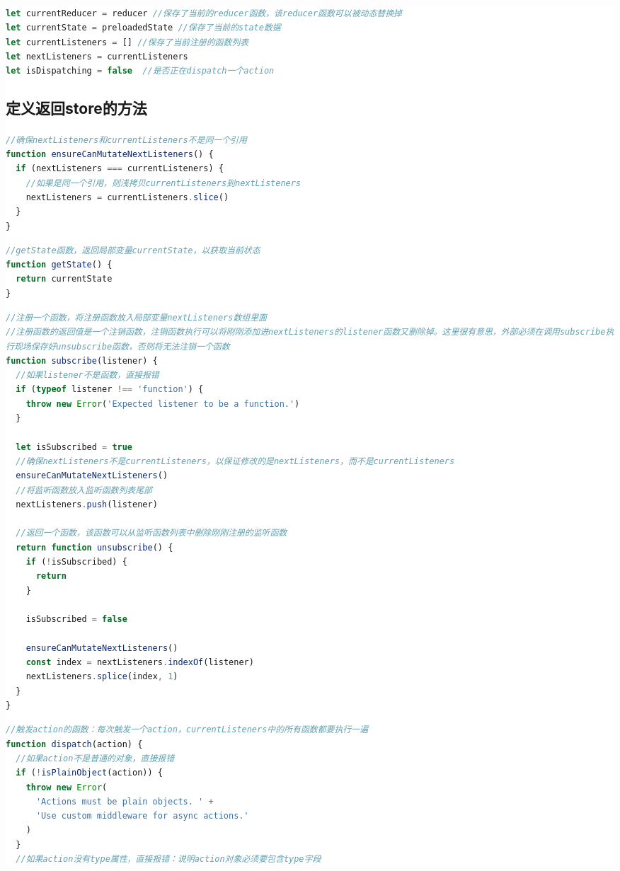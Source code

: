 ```javascript
let currentReducer = reducer //保存了当前的reducer函数，该reducer函数可以被动态替换掉
let currentState = preloadedState //保存了当前的state数据
let currentListeners = [] //保存了当前注册的函数列表
let nextListeners = currentListeners
let isDispatching = false  //是否正在dispatch一个action
```
## 定义返回store的方法
```javascript
//确保nextListeners和currentListeners不是同一个引用
function ensureCanMutateNextListeners() {
  if (nextListeners === currentListeners) {
    //如果是同一个引用，则浅拷贝currentListeners到nextListeners
    nextListeners = currentListeners.slice()
  }
}
```
```javascript
//getState函数，返回局部变量currentState，以获取当前状态
function getState() {
  return currentState
}
```
```javascript
//注册一个函数，将注册函数放入局部变量nextListeners数组里面
//注册函数的返回值是一个注销函数，注销函数执行可以将刚刚添加进nextListeners的listener函数又删除掉。这里很有意思，外部必须在调用subscribe执行现场保存好unsubscribe函数，否则将无法注销一个函数
function subscribe(listener) {
  //如果listener不是函数，直接报错
  if (typeof listener !== 'function') {
    throw new Error('Expected listener to be a function.')
  }

  let isSubscribed = true
  //确保nextListeners不是currentListeners，以保证修改的是nextListeners，而不是currentListeners
  ensureCanMutateNextListeners()
  //将监听函数放入监听函数列表尾部
  nextListeners.push(listener)

  //返回一个函数，该函数可以从监听函数列表中删除刚刚注册的监听函数
  return function unsubscribe() {
    if (!isSubscribed) {
      return
    }

    isSubscribed = false

    ensureCanMutateNextListeners()
    const index = nextListeners.indexOf(listener)
    nextListeners.splice(index, 1)
  }
}
```
```javascript
//触发action的函数：每次触发一个action，currentListeners中的所有函数都要执行一遍
function dispatch(action) {
  //如果action不是普通的对象，直接报错
  if (!isPlainObject(action)) {
    throw new Error(
      'Actions must be plain objects. ' +
      'Use custom middleware for async actions.'
    )
  }
  //如果action没有type属性，直接报错：说明action对象必须要包含type字段
```